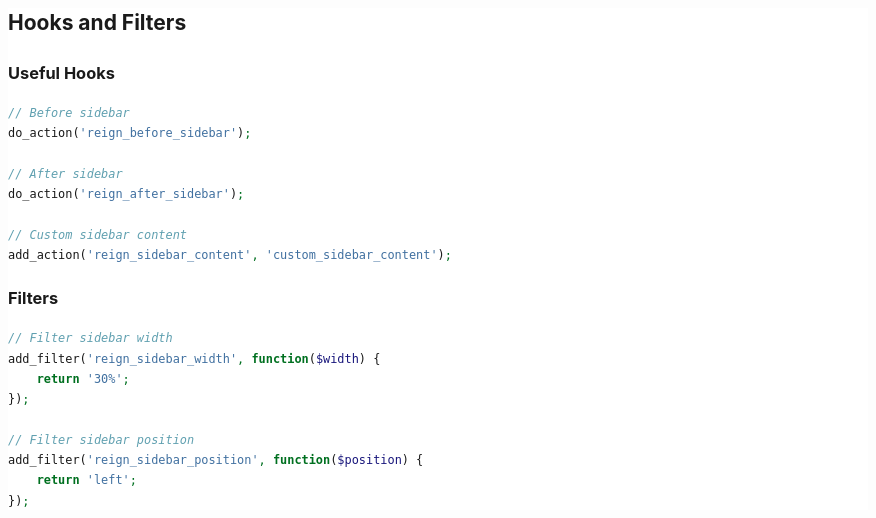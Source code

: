 ## Hooks and Filters

### Useful Hooks

```php
// Before sidebar
do_action('reign_before_sidebar');

// After sidebar
do_action('reign_after_sidebar');

// Custom sidebar content
add_action('reign_sidebar_content', 'custom_sidebar_content');
```

### Filters

```php
// Filter sidebar width
add_filter('reign_sidebar_width', function($width) {
    return '30%';
});

// Filter sidebar position
add_filter('reign_sidebar_position', function($position) {
    return 'left';
});
```